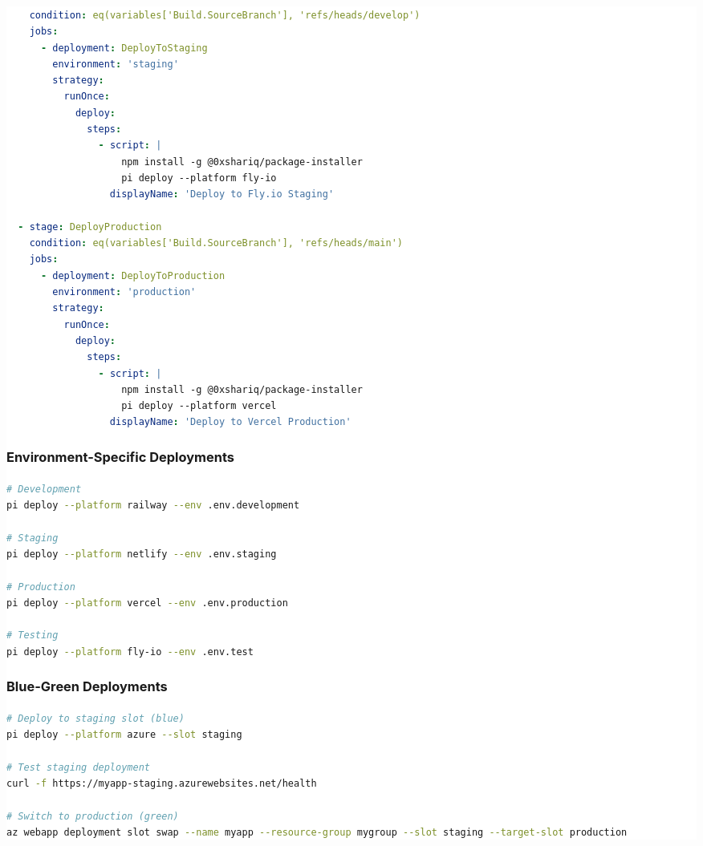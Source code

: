 ```yaml
    condition: eq(variables['Build.SourceBranch'], 'refs/heads/develop')
    jobs:
      - deployment: DeployToStaging
        environment: 'staging'
        strategy:
          runOnce:
            deploy:
              steps:
                - script: |
                    npm install -g @0xshariq/package-installer
                    pi deploy --platform fly-io
                  displayName: 'Deploy to Fly.io Staging'

  - stage: DeployProduction
    condition: eq(variables['Build.SourceBranch'], 'refs/heads/main')
    jobs:
      - deployment: DeployToProduction
        environment: 'production'
        strategy:
          runOnce:
            deploy:
              steps:
                - script: |
                    npm install -g @0xshariq/package-installer
                    pi deploy --platform vercel
                  displayName: 'Deploy to Vercel Production'
```

### Environment-Specific Deployments

```bash
# Development
pi deploy --platform railway --env .env.development

# Staging  
pi deploy --platform netlify --env .env.staging

# Production
pi deploy --platform vercel --env .env.production

# Testing
pi deploy --platform fly-io --env .env.test
```

### Blue-Green Deployments

```bash
# Deploy to staging slot (blue)
pi deploy --platform azure --slot staging

# Test staging deployment
curl -f https://myapp-staging.azurewebsites.net/health

# Switch to production (green)
az webapp deployment slot swap --name myapp --resource-group mygroup --slot staging --target-slot production
```
